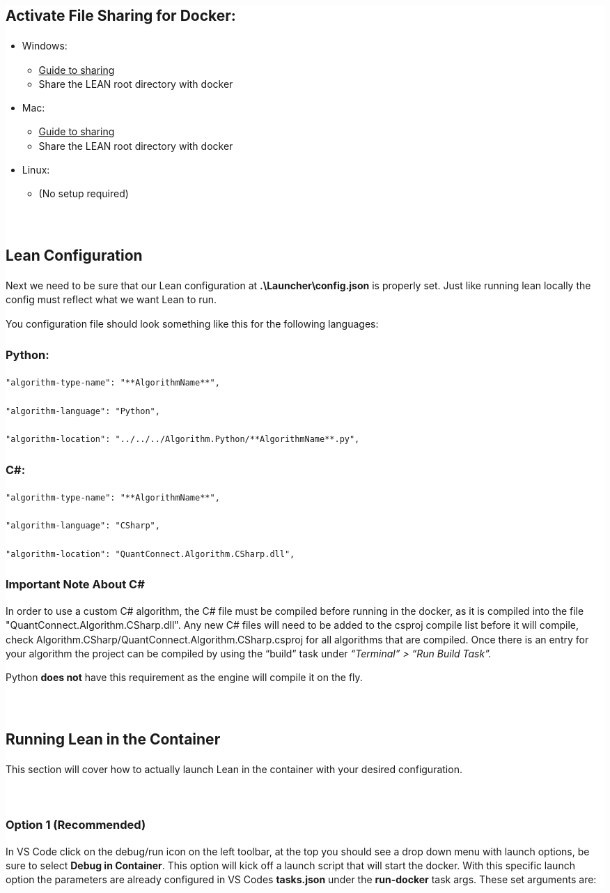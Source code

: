 <h2>Activate File Sharing for Docker:</h2>

*   Windows: 
    *   [Guide to sharing](https://docs.docker.com/docker-for-windows/#file-sharing)
    *   Share the LEAN root directory with docker
  
*   Mac:
    *   [Guide to sharing](https://docs.docker.com/docker-for-mac/#file-sharing)
    *   Share the LEAN root directory with docker

*   Linux:
    *    (No setup required)

<br />

<h2>Lean Configuration</h2>

Next we need to be sure that our Lean configuration at **.\Launcher\config.json** is properly set. Just like running lean locally the config must reflect what we want Lean to run.

You configuration file should look something like this for the following languages:

<h3>Python:</h3>

    "algorithm-type-name": "**AlgorithmName**",

    "algorithm-language": "Python",

    "algorithm-location": "../../../Algorithm.Python/**AlgorithmName**.py",

<h3>C#:</h3>

    "algorithm-type-name": "**AlgorithmName**",

    "algorithm-language": "CSharp",

    "algorithm-location": "QuantConnect.Algorithm.CSharp.dll",


<h3>Important Note About C#</h3>

In order to use a custom C# algorithm, the C# file must be compiled before running in the docker, as it is compiled into the file "QuantConnect.Algorithm.CSharp.dll". Any new C# files will need to be added to the csproj compile list before it will compile, check Algorithm.CSharp/QuantConnect.Algorithm.CSharp.csproj for all algorithms that are compiled. Once there is an entry for your algorithm the project can be compiled by using the “build” task under _“Terminal” > “Run Build Task”._ 

Python **does not** have this requirement as the engine will compile it on the fly.

<br />

<h2>Running Lean in the Container</h2>

This section will cover how to actually launch Lean in the container with your desired configuration.

<br />

<h3>Option 1 (Recommended)</h3>

In VS Code click on the debug/run icon on the left toolbar, at the top you should see a drop down menu with launch options, be sure to select **Debug in Container**. This option will kick off a launch script that will start the docker. With this specific launch option the parameters are already configured in VS Codes **tasks.json** under the **run-docker** task args. These set arguments are:
